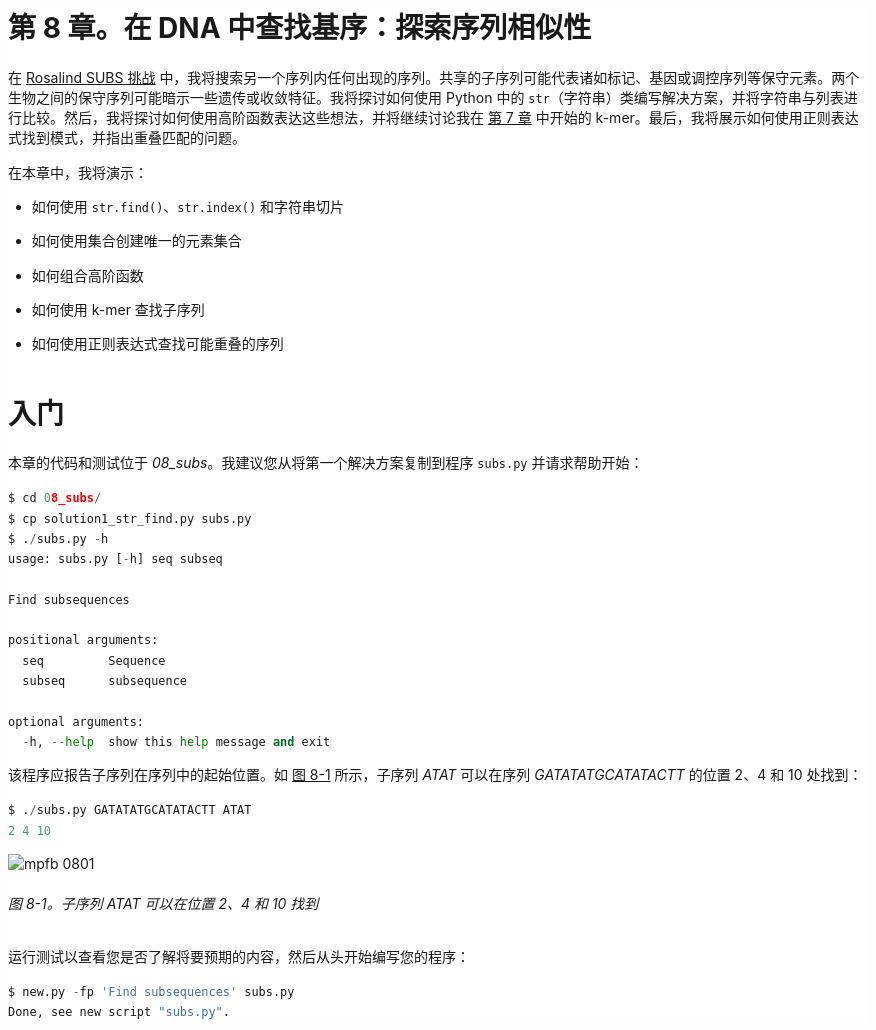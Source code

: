 # 第 8 章。在 DNA 中查找基序：探索序列相似性

在 [Rosalind SUBS 挑战](https://oreil.ly/hoUhB) 中，我将搜索另一个序列内任何出现的序列。共享的子序列可能代表诸如标记、基因或调控序列等保守元素。两个生物之间的保守序列可能暗示一些遗传或收敛特征。我将探讨如何使用 Python 中的 `str`（字符串）类编写解决方案，并将字符串与列表进行比较。然后，我将探讨如何使用高阶函数表达这些想法，并将继续讨论我在 [第 7 章](ch07.html#ch07) 中开始的 k-mer。最后，我将展示如何使用正则表达式找到模式，并指出重叠匹配的问题。

在本章中，我将演示：

+   如何使用 `str.find()`、`str.index()` 和字符串切片

+   如何使用集合创建唯一的元素集合

+   如何组合高阶函数

+   如何使用 k-mer 查找子序列

+   如何使用正则表达式查找可能重叠的序列

# 入门

本章的代码和测试位于 *08_subs*。我建议您从将第一个解决方案复制到程序 `subs.py` 并请求帮助开始：

```py
$ cd 08_subs/
$ cp solution1_str_find.py subs.py
$ ./subs.py -h
usage: subs.py [-h] seq subseq

Find subsequences

positional arguments:
  seq         Sequence
  subseq      subsequence

optional arguments:
  -h, --help  show this help message and exit
```

该程序应报告子序列在序列中的起始位置。如 [图 8-1](#fig_8.1) 所示，子序列 *ATAT* 可以在序列 *GATATATGCATATACTT* 的位置 2、4 和 10 处找到：

```py
$ ./subs.py GATATATGCATATACTT ATAT
2 4 10
```

![mpfb 0801](assets/mpfb_0801.png)

###### 图 8-1。子序列 *ATAT* 可以在位置 2、4 和 10 找到

运行测试以查看您是否了解将要预期的内容，然后从头开始编写您的程序：

```py
$ new.py -fp 'Find subsequences' subs.py
Done, see new script "subs.py".
```
